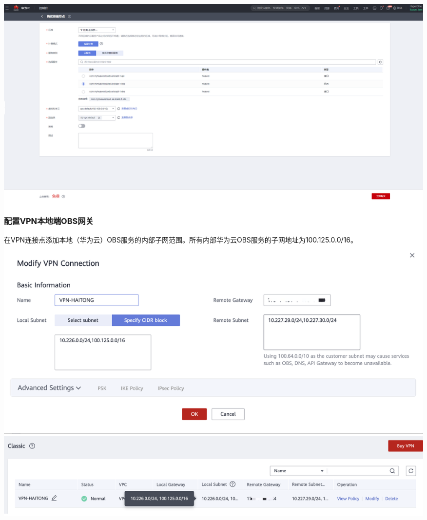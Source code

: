 ![option-2-internal-vpn-access---create-vpc-endpoint-service-2.png](./images/option-2-internal-vpn-access---create-vpc-endpoint-service-2.png)

### 配置VPN本地端OBS网关

在VPN连接点添加本地（华为云）OBS服务的内部子网范围。所有内部华为云OBS服务的子网地址为100.125.0.0/16。  
![option-2-internal-vpn-access---create-vpc-endpoint-service-3.png](./images/option-2-internal-vpn-access---create-vpc-endpoint-service-3.png)  
![option-2-internal-vpn-access---create-vpc-endpoint-service-4.png](./images/option-2-internal-vpn-access---create-vpc-endpoint-service-4.png)
